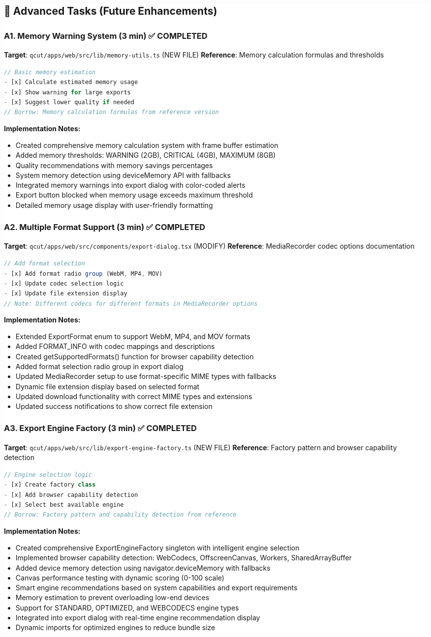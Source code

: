 
## 🚀 Advanced Tasks (Future Enhancements)

### A1. Memory Warning System (3 min) ✅ COMPLETED
**Target**: `qcut/apps/web/src/lib/memory-utils.ts` (NEW FILE)
**Reference**: Memory calculation formulas and thresholds
```typescript
// Basic memory estimation
- [x] Calculate estimated memory usage
- [x] Show warning for large exports
- [x] Suggest lower quality if needed
// Borrow: Memory calculation formulas from reference version
```
**Implementation Notes:**
- Created comprehensive memory calculation system with frame buffer estimation
- Added memory thresholds: WARNING (2GB), CRITICAL (4GB), MAXIMUM (8GB)
- Quality recommendations with memory savings percentages
- System memory detection using deviceMemory API with fallbacks
- Integrated memory warnings into export dialog with color-coded alerts
- Export button blocked when memory usage exceeds maximum threshold
- Detailed memory usage display with user-friendly formatting

### A2. Multiple Format Support (3 min) ✅ COMPLETED
**Target**: `qcut/apps/web/src/components/export-dialog.tsx` (MODIFY)
**Reference**: MediaRecorder codec options documentation
```typescript
// Add format selection
- [x] Add format radio group (WebM, MP4, MOV)
- [x] Update codec selection logic
- [x] Update file extension display
// Note: Different codecs for different formats in MediaRecorder options
```
**Implementation Notes:**
- Extended ExportFormat enum to support WebM, MP4, and MOV formats
- Added FORMAT_INFO with codec mappings and descriptions
- Created getSupportedFormats() function for browser capability detection
- Added format selection radio group in export dialog
- Updated MediaRecorder setup to use format-specific MIME types with fallbacks
- Dynamic file extension display based on selected format
- Updated download functionality with correct MIME types and extensions
- Updated success notifications to show correct file extension

### A3. Export Engine Factory (3 min) ✅ COMPLETED
**Target**: `qcut/apps/web/src/lib/export-engine-factory.ts` (NEW FILE)
**Reference**: Factory pattern and browser capability detection
```typescript
// Engine selection logic
- [x] Create factory class
- [x] Add browser capability detection
- [x] Select best available engine
// Borrow: Factory pattern and capability detection from reference
```
**Implementation Notes:**
- Created comprehensive ExportEngineFactory singleton with intelligent engine selection
- Implemented browser capability detection: WebCodecs, OffscreenCanvas, Workers, SharedArrayBuffer
- Added device memory detection using navigator.deviceMemory with fallbacks
- Canvas performance testing with dynamic scoring (0-100 scale)
- Smart engine recommendations based on system capabilities and export requirements
- Memory estimation to prevent overloading low-end devices
- Support for STANDARD, OPTIMIZED, and WEBCODECS engine types
- Integrated into export dialog with real-time engine recommendation display
- Dynamic imports for optimized engines to reduce bundle size

